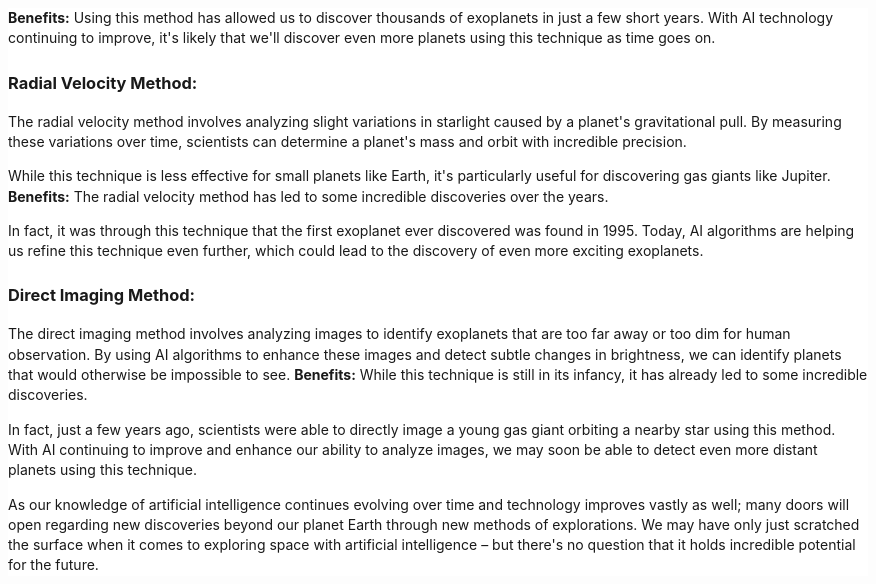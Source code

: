 **Benefits:** Using this method has allowed us to discover thousands of exoplanets in just a few short years. With AI technology continuing to improve, it's likely that we'll discover even more planets using this technique as time goes on.


### **Radial Velocity Method:**

The radial velocity method involves analyzing slight variations in starlight caused by a planet's gravitational pull. By measuring these variations over time, scientists can determine a planet's mass and orbit with incredible precision.

While this technique is less effective for small planets like Earth, it's particularly useful for discovering gas giants like Jupiter. **Benefits:** The radial velocity method has led to some incredible discoveries over the years.

In fact, it was through this technique that the first exoplanet ever discovered was found in 1995. Today, AI algorithms are helping us refine this technique even further, which could lead to the discovery of even more exciting exoplanets.


### **Direct Imaging Method:**

The direct imaging method involves analyzing images to identify exoplanets that are too far away or too dim for human observation. By using AI algorithms to enhance these images and detect subtle changes in brightness, we can identify planets that would otherwise be impossible to see. **Benefits:** While this technique is still in its infancy, it has already led to some incredible discoveries.

In fact, just a few years ago, scientists were able to directly image a young gas giant orbiting a nearby star using this method. With AI continuing to improve and enhance our ability to analyze images, we may soon be able to detect even more distant planets using this technique.

As our knowledge of artificial intelligence continues evolving over time and technology improves vastly as well; many doors will open regarding new discoveries beyond our planet Earth through new methods of explorations. We may have only just scratched the surface when it comes to exploring space with artificial intelligence – but there's no question that it holds incredible potential for the future.